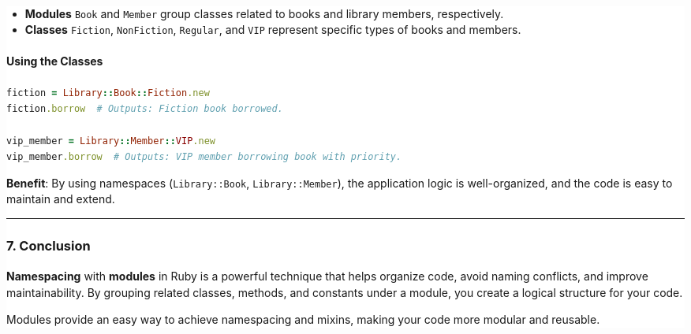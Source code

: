 - **Modules** `Book` and `Member` group classes related to books and library members, respectively.
- **Classes** `Fiction`, `NonFiction`, `Regular`, and `VIP` represent specific types of books and members.

#### **Using the Classes**

```ruby
fiction = Library::Book::Fiction.new
fiction.borrow  # Outputs: Fiction book borrowed.

vip_member = Library::Member::VIP.new
vip_member.borrow  # Outputs: VIP member borrowing book with priority.
```

**Benefit**: By using namespaces (`Library::Book`, `Library::Member`), the application logic is well-organized, and the code is easy to maintain and extend.

---

### **7. Conclusion**

**Namespacing** with **modules** in Ruby is a powerful technique that helps organize code, avoid naming conflicts, and improve maintainability. By grouping related classes, methods, and constants under a module, you create a logical structure for your code. 

Modules provide an easy way to achieve namespacing and mixins, making your code more modular and reusable.
